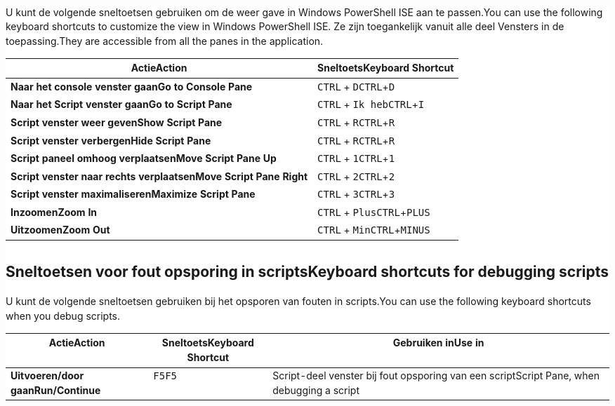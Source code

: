 <span data-ttu-id="8dfb5-190">U kunt de volgende sneltoetsen gebruiken om de weer gave in Windows PowerShell ISE aan te passen.</span><span class="sxs-lookup"><span data-stu-id="8dfb5-190">You can use the following keyboard shortcuts to customize the view in Windows PowerShell ISE.</span></span> <span data-ttu-id="8dfb5-191">Ze zijn toegankelijk vanuit alle deel Vensters in de toepassing.</span><span class="sxs-lookup"><span data-stu-id="8dfb5-191">They are accessible from all the panes in the application.</span></span>

|           <span data-ttu-id="8dfb5-192">Actie</span><span class="sxs-lookup"><span data-stu-id="8dfb5-192">Action</span></span>           |         <span data-ttu-id="8dfb5-193">Sneltoets</span><span class="sxs-lookup"><span data-stu-id="8dfb5-193">Keyboard Shortcut</span></span>        |
| -------------------------- | -------------------------------- |
| <span data-ttu-id="8dfb5-194">**Naar het console venster gaan**</span><span class="sxs-lookup"><span data-stu-id="8dfb5-194">**Go to Console Pane**</span></span>     | <span data-ttu-id="8dfb5-195"><kbd>CTRL</kbd> + <kbd>D</kbd></span><span class="sxs-lookup"><span data-stu-id="8dfb5-195"><kbd>CTRL</kbd>+<kbd>D</kbd></span></span>     |
| <span data-ttu-id="8dfb5-196">**Naar het Script venster gaan**</span><span class="sxs-lookup"><span data-stu-id="8dfb5-196">**Go to Script Pane**</span></span>      | <span data-ttu-id="8dfb5-197"><kbd>CTRL</kbd> + <kbd>Ik heb</kbd></span><span class="sxs-lookup"><span data-stu-id="8dfb5-197"><kbd>CTRL</kbd>+<kbd>I</kbd></span></span>     |
| <span data-ttu-id="8dfb5-198">**Script venster weer geven**</span><span class="sxs-lookup"><span data-stu-id="8dfb5-198">**Show Script Pane**</span></span>       | <span data-ttu-id="8dfb5-199"><kbd>CTRL</kbd> + <kbd>R</kbd></span><span class="sxs-lookup"><span data-stu-id="8dfb5-199"><kbd>CTRL</kbd>+<kbd>R</kbd></span></span>     |
| <span data-ttu-id="8dfb5-200">**Script venster verbergen**</span><span class="sxs-lookup"><span data-stu-id="8dfb5-200">**Hide Script Pane**</span></span>       | <span data-ttu-id="8dfb5-201"><kbd>CTRL</kbd> + <kbd>R</kbd></span><span class="sxs-lookup"><span data-stu-id="8dfb5-201"><kbd>CTRL</kbd>+<kbd>R</kbd></span></span>     |
| <span data-ttu-id="8dfb5-202">**Script paneel omhoog verplaatsen**</span><span class="sxs-lookup"><span data-stu-id="8dfb5-202">**Move Script Pane Up**</span></span>    | <span data-ttu-id="8dfb5-203"><kbd>CTRL</kbd> + <kbd>1</kbd></span><span class="sxs-lookup"><span data-stu-id="8dfb5-203"><kbd>CTRL</kbd>+<kbd>1</kbd></span></span>     |
| <span data-ttu-id="8dfb5-204">**Script venster naar rechts verplaatsen**</span><span class="sxs-lookup"><span data-stu-id="8dfb5-204">**Move Script Pane Right**</span></span> | <span data-ttu-id="8dfb5-205"><kbd>CTRL</kbd> + <kbd>2</kbd></span><span class="sxs-lookup"><span data-stu-id="8dfb5-205"><kbd>CTRL</kbd>+<kbd>2</kbd></span></span>     |
| <span data-ttu-id="8dfb5-206">**Script venster maximaliseren**</span><span class="sxs-lookup"><span data-stu-id="8dfb5-206">**Maximize Script Pane**</span></span>   | <span data-ttu-id="8dfb5-207"><kbd>CTRL</kbd> + <kbd>3</kbd></span><span class="sxs-lookup"><span data-stu-id="8dfb5-207"><kbd>CTRL</kbd>+<kbd>3</kbd></span></span>     |
| <span data-ttu-id="8dfb5-208">**Inzoomen**</span><span class="sxs-lookup"><span data-stu-id="8dfb5-208">**Zoom In**</span></span>                | <span data-ttu-id="8dfb5-209"><kbd>CTRL</kbd> + <kbd>Plus</kbd></span><span class="sxs-lookup"><span data-stu-id="8dfb5-209"><kbd>CTRL</kbd>+<kbd>PLUS</kbd></span></span>  |
| <span data-ttu-id="8dfb5-210">**Uitzoomen**</span><span class="sxs-lookup"><span data-stu-id="8dfb5-210">**Zoom Out**</span></span>               | <span data-ttu-id="8dfb5-211"><kbd>CTRL</kbd> + <kbd>Min</kbd></span><span class="sxs-lookup"><span data-stu-id="8dfb5-211"><kbd>CTRL</kbd>+<kbd>MINUS</kbd></span></span> |

## <a name="keyboard-shortcuts-for-debugging-scripts"></a><span data-ttu-id="8dfb5-212">Sneltoetsen voor fout opsporing in scripts</span><span class="sxs-lookup"><span data-stu-id="8dfb5-212">Keyboard shortcuts for debugging scripts</span></span>

<span data-ttu-id="8dfb5-213">U kunt de volgende sneltoetsen gebruiken bij het opsporen van fouten in scripts.</span><span class="sxs-lookup"><span data-stu-id="8dfb5-213">You can use the following keyboard shortcuts when you debug scripts.</span></span>

|           <span data-ttu-id="8dfb5-214">Actie</span><span class="sxs-lookup"><span data-stu-id="8dfb5-214">Action</span></span>           |               <span data-ttu-id="8dfb5-215">Sneltoets</span><span class="sxs-lookup"><span data-stu-id="8dfb5-215">Keyboard Shortcut</span></span>                |                <span data-ttu-id="8dfb5-216">Gebruiken in</span><span class="sxs-lookup"><span data-stu-id="8dfb5-216">Use in</span></span>                |
| -------------------------- | ---------------------------------------------- | ------------------------------------ |
| <span data-ttu-id="8dfb5-217">**Uitvoeren/door gaan**</span><span class="sxs-lookup"><span data-stu-id="8dfb5-217">**Run/Continue**</span></span>           | <span data-ttu-id="8dfb5-218"><kbd>F5</kbd></span><span class="sxs-lookup"><span data-stu-id="8dfb5-218"><kbd>F5</kbd></span></span>                                  | <span data-ttu-id="8dfb5-219">Script-deel venster bij fout opsporing van een script</span><span class="sxs-lookup"><span data-stu-id="8dfb5-219">Script Pane, when debugging a script</span></span> |